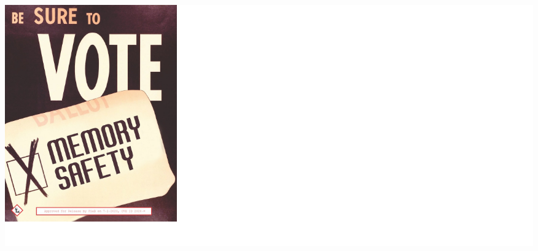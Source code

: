   <a href="https://www.redbubble.com/shop/ap/52556167"><img src="/assets/media/2020/vote.jpg" style="width:280px"></a>
</div>
<br>
